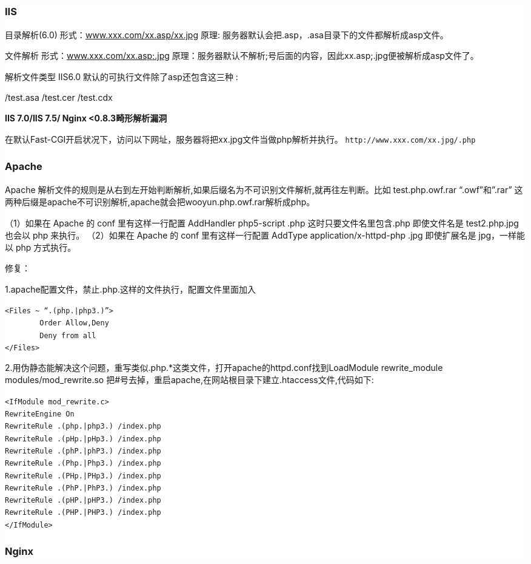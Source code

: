 ### IIS

目录解析(6.0)
形式：www.xxx.com/xx.asp/xx.jpg
原理: 服务器默认会把.asp，.asa目录下的文件都解析成asp文件。

文件解析
形式：www.xxx.com/xx.asp;.jpg
原理：服务器默认不解析;号后面的内容，因此xx.asp;.jpg便被解析成asp文件了。

解析文件类型
IIS6.0 默认的可执行文件除了asp还包含这三种 :

/test.asa
/test.cer
/test.cdx

**IIS 7.0/IIS 7.5/ Nginx <0.8.3畸形解析漏洞**

在默认Fast-CGI开启状况下，访问以下网址，服务器将把xx.jpg文件当做php解析并执行。
 `http://www.xxx.com/xx.jpg/.php`



### Apache

Apache 解析文件的规则是从右到左开始判断解析,如果后缀名为不可识别文件解析,就再往左判断。比如 test.php.owf.rar “.owf”和”.rar” 这两种后缀是apache不可识别解析,apache就会把wooyun.php.owf.rar解析成php。

（1）如果在 Apache 的 conf 里有这样一行配置 AddHandler php5-script .php 这时只要文件名里包含.php 即使文件名是 test2.php.jpg 也会以 php 来执行。
（2）如果在 Apache 的 conf 里有这样一行配置 AddType application/x-httpd-php .jpg 即使扩展名是 jpg，一样能以 php 方式执行。

修复：

1.apache配置文件，禁止.php.这样的文件执行，配置文件里面加入

```
<Files ~ “.(php.|php3.)”>
        Order Allow,Deny
        Deny from all
</Files>
```

2.用伪静态能解决这个问题，重写类似.php.*这类文件，打开apache的httpd.conf找到LoadModule rewrite_module modules/mod_rewrite.so
把#号去掉，重启apache,在网站根目录下建立.htaccess文件,代码如下:

```
<IfModule mod_rewrite.c>
RewriteEngine On
RewriteRule .(php.|php3.) /index.php
RewriteRule .(pHp.|pHp3.) /index.php
RewriteRule .(phP.|phP3.) /index.php
RewriteRule .(Php.|Php3.) /index.php
RewriteRule .(PHp.|PHp3.) /index.php
RewriteRule .(PhP.|PhP3.) /index.php
RewriteRule .(pHP.|pHP3.) /index.php
RewriteRule .(PHP.|PHP3.) /index.php
</IfModule>
```

### Nginx